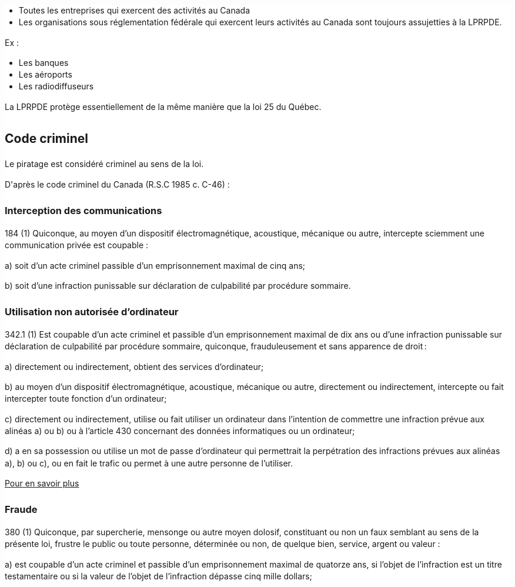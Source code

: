 - Toutes les entreprises qui exercent des activités au Canada
- Les organisations sous réglementation fédérale qui exercent leurs activités au Canada sont toujours assujetties à la LPRPDE.

Ex :  

- Les banques  
- Les aéroports  
- Les radiodiffuseurs  

La LPRPDE protège essentiellement de la même manière que la loi 25 du Québec.  

## Code criminel  

Le piratage est considéré criminel au sens de la loi.  

D'après le code criminel du Canada (R.S.C 1985 c. C-46) :  

### Interception des communications  

184 (1) Quiconque, au moyen d’un dispositif électromagnétique, acoustique, mécanique ou autre, intercepte sciemment une communication privée est coupable :  

a) soit d’un acte criminel passible d’un emprisonnement maximal de cinq ans;  

b) soit d’une infraction punissable sur déclaration de culpabilité par procédure sommaire.  

### Utilisation non autorisée d’ordinateur  

342.1 (1) Est coupable d’un acte criminel et passible d’un emprisonnement maximal de dix ans ou d’une infraction punissable sur déclaration de culpabilité par procédure sommaire, quiconque, frauduleusement et sans apparence de droit :  

a) directement ou indirectement, obtient des services d’ordinateur;  

b) au moyen d’un dispositif électromagnétique, acoustique, mécanique ou autre, directement ou indirectement, intercepte ou fait intercepter toute fonction d’un ordinateur;  

c) directement ou indirectement, utilise ou fait utiliser un ordinateur dans l’intention de commettre une infraction prévue aux alinéas a) ou b) ou à l’article 430 concernant des données informatiques ou un ordinateur;  

d) a en sa possession ou utilise un mot de passe d’ordinateur qui permettrait la perpétration des infractions prévues aux alinéas a), b) ou c), ou en fait le trafic ou permet à une autre personne de l’utiliser.  

[Pour en savoir plus](https://laws-lois.justice.gc.ca/fra/lois/c-46/textecomplet.html)  

### Fraude  

380 (1) Quiconque, par supercherie, mensonge ou autre moyen dolosif, constituant ou non un faux semblant au sens de la présente loi, frustre le public ou toute personne, déterminée ou non, de quelque bien, service, argent ou valeur :  

a) est coupable d’un acte criminel et passible d’un emprisonnement maximal de quatorze ans, si l’objet de l’infraction est un titre testamentaire ou si la valeur de l’objet de l’infraction dépasse cinq mille dollars;  
